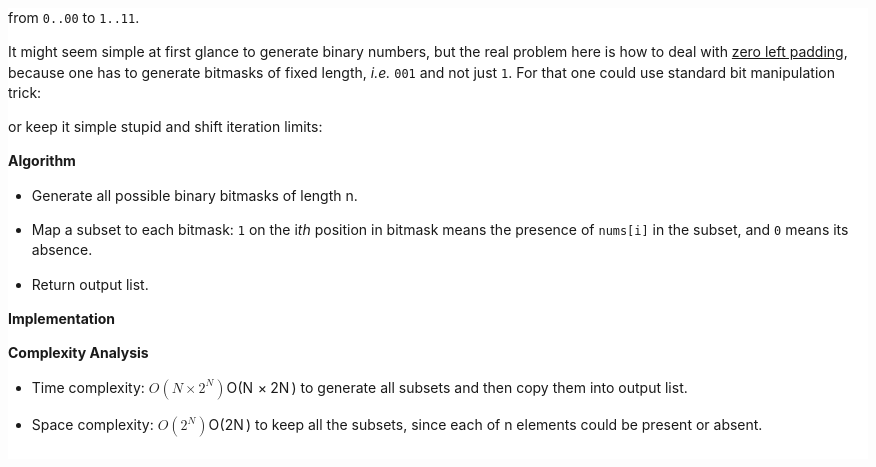 from <code>0..00</code> to <code>1..11</code>.</p>
<p>It might seem simple at first glance to generate binary numbers, but
the real problem here is how to deal with
<a href="https://en.wikipedia.org/wiki/Padding_(cryptography)#Zero_padding">zero left padding</a>,
because one has to generate bitmasks of fixed length, <em>i.e.</em> <code>001</code> and not just <code>1</code>.
For that one could use standard bit manipulation trick:</p>
<iframe src="https://leetcode.com/playground/fYXiP4Gj/shared" frameborder="0" width="100%" height="123" name="fYXiP4Gj"></iframe>
<p>or keep it simple stupid and shift iteration limits:</p>
<iframe src="https://leetcode.com/playground/8xqChGu8/shared" frameborder="0" width="100%" height="106" name="8xqChGu8"></iframe>
<p><strong>Algorithm</strong></p>
<ul>
<li>
<p>Generate all possible binary bitmasks of length n.</p>
</li>
<li>
<p>Map a subset to each bitmask:
<code>1</code> on the i<em>th</em> position in bitmask means the presence of <code>nums[i]</code>
in the subset, and <code>0</code> means its absence.</p>
</li>
<li>
<p>Return output list.</p>
</li>
</ul>
<p><strong>Implementation</strong></p>
<iframe src="https://leetcode.com/playground/Htp5c9kh/shared" frameborder="0" width="100%" height="378" name="Htp5c9kh"></iframe>
<p><strong>Complexity Analysis</strong></p>
<ul>
<li>
<p>Time complexity: <span class="katex"><span class="katex-mathml"><math><semantics><mrow><mi mathvariant="script">O</mi><mo>(</mo><mi>N</mi><mo>×</mo><msup><mn>2</mn><mi>N</mi></msup><mo>)</mo></mrow><annotation encoding="application/x-tex">\mathcal{O}(N \times 2^N)</annotation></semantics></math></span><span class="katex-html" aria-hidden="true"><span class="base"><span class="strut" style="height:1em;vertical-align:-0.25em;"></span><span class="mord"><span class="mord mathcal" style="margin-right:0.02778em;">O</span></span><span class="mopen">(</span><span class="mord mathdefault" style="margin-right:0.10903em;">N</span><span class="mspace" style="margin-right:0.2222222222222222em;"></span><span class="mbin">×</span><span class="mspace" style="margin-right:0.2222222222222222em;"></span></span><span class="base"><span class="strut" style="height:1.0913309999999998em;vertical-align:-0.25em;"></span><span class="mord"><span class="mord">2</span><span class="msupsub"><span class="vlist-t"><span class="vlist-r"><span class="vlist" style="height:0.8413309999999999em;"><span style="top:-3.063em;margin-right:0.05em;"><span class="pstrut" style="height:2.7em;"></span><span class="sizing reset-size6 size3 mtight"><span class="mord mathdefault mtight" style="margin-right:0.10903em;">N</span></span></span></span></span></span></span></span><span class="mclose">)</span></span></span></span> to generate all subsets
and then copy them into output list.</p>
</li>
<li>
<p>Space complexity: <span class="katex"><span class="katex-mathml"><math><semantics><mrow><mi mathvariant="script">O</mi><mo>(</mo><msup><mn>2</mn><mi>N</mi></msup><mo>)</mo></mrow><annotation encoding="application/x-tex">\mathcal{O}(2^N)</annotation></semantics></math></span><span class="katex-html" aria-hidden="true"><span class="base"><span class="strut" style="height:1.0913309999999998em;vertical-align:-0.25em;"></span><span class="mord"><span class="mord mathcal" style="margin-right:0.02778em;">O</span></span><span class="mopen">(</span><span class="mord"><span class="mord">2</span><span class="msupsub"><span class="vlist-t"><span class="vlist-r"><span class="vlist" style="height:0.8413309999999999em;"><span style="top:-3.063em;margin-right:0.05em;"><span class="pstrut" style="height:2.7em;"></span><span class="sizing reset-size6 size3 mtight"><span class="mord mathdefault mtight" style="margin-right:0.10903em;">N</span></span></span></span></span></span></span></span><span class="mclose">)</span></span></span></span> to keep all the subsets,
since each of n elements could be present or absent.
<br>
<br></p>